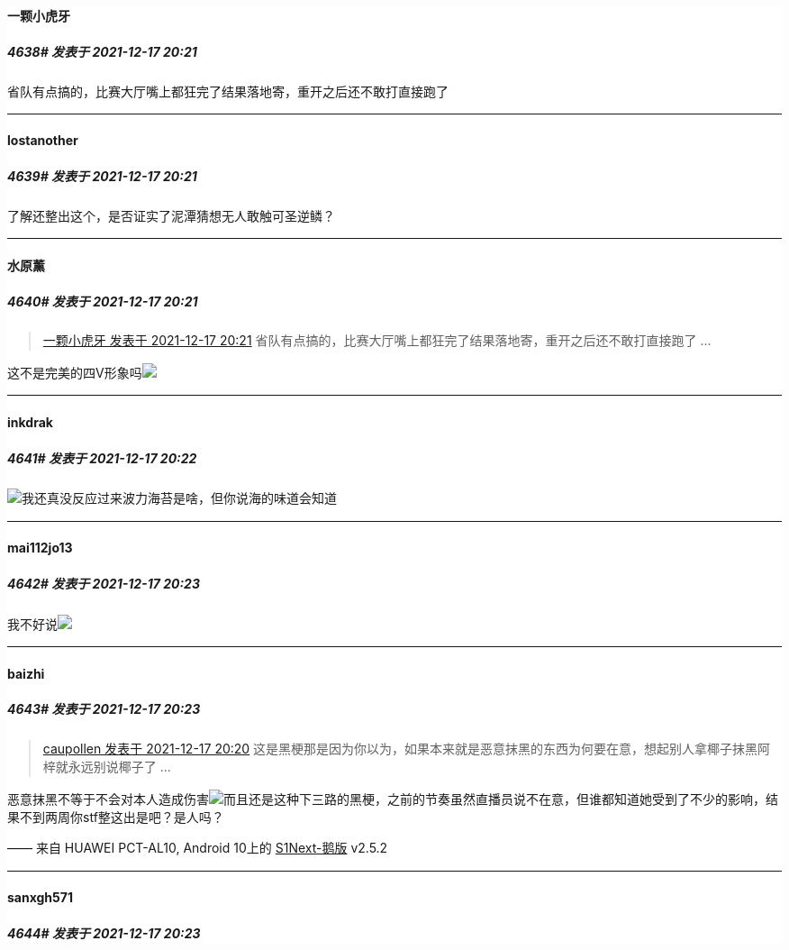 ####  一颗小虎牙  
##### 4638#       发表于 2021-12-17 20:21

省队有点搞的，比赛大厅嘴上都狂完了结果落地寄，重开之后还不敢打直接跑了

*****

####  lostanother  
##### 4639#       发表于 2021-12-17 20:21

了解还整出这个，是否证实了泥潭猜想无人敢触可圣逆鳞？

*****

####  水原薰  
##### 4640#       发表于 2021-12-17 20:21

<blockquote><a href="httphttps://bbs.saraba1st.com/2b/forum.php?mod=redirect&amp;goto=findpost&amp;pid=53978820&amp;ptid=2041530" target="_blank">一颗小虎牙 发表于 2021-12-17 20:21</a>
省队有点搞的，比赛大厅嘴上都狂完了结果落地寄，重开之后还不敢打直接跑了 ...</blockquote>
这不是完美的四V形象吗<img src="https://static.saraba1st.com/image/smiley/face2017/037.png" referrerpolicy="no-referrer">

*****

####  inkdrak  
##### 4641#       发表于 2021-12-17 20:22

<img src="https://static.saraba1st.com/image/smiley/face2017/067.png" referrerpolicy="no-referrer">我还真没反应过来波力海苔是啥，但你说海的味道会知道

*****

####  mai112jo13  
##### 4642#       发表于 2021-12-17 20:23

我不好说<img src="https://static.saraba1st.com/image/smiley/face2017/008.png" referrerpolicy="no-referrer">

*****

####  baizhi  
##### 4643#       发表于 2021-12-17 20:23

<blockquote><a href="httphttps://bbs.saraba1st.com/2b/forum.php?mod=redirect&amp;goto=findpost&amp;pid=53978813&amp;ptid=2041530" target="_blank">caupollen 发表于 2021-12-17 20:20</a>
这是黑梗那是因为你以为，如果本来就是恶意抹黑的东西为何要在意，想起别人拿椰子抹黑阿梓就永远别说椰子了 ...</blockquote>
恶意抹黑不等于不会对本人造成伤害<img src="https://static.saraba1st.com/image/smiley/face2017/004.gif" referrerpolicy="no-referrer">而且还是这种下三路的黑梗，之前的节奏虽然直播员说不在意，但谁都知道她受到了不少的影响，结果不到两周你stf整这出是吧？是人吗？

—— 来自 HUAWEI PCT-AL10, Android 10上的 [S1Next-鹅版](https://github.com/ykrank/S1-Next/releases) v2.5.2

*****

####  sanxgh571  
##### 4644#       发表于 2021-12-17 20:23
